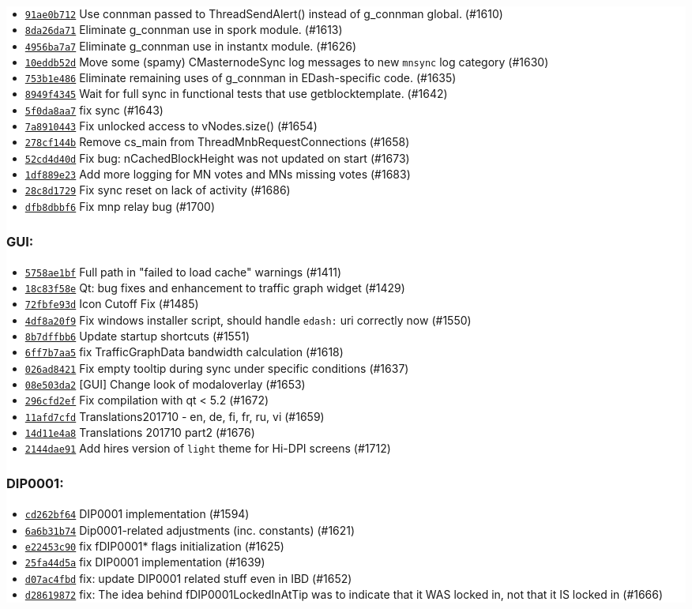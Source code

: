 - [`91ae0b712`](https://github.com/edashpay/edash/commit/91ae0b712) Use connman passed to ThreadSendAlert() instead of g_connman global. (#1610)
- [`8da26da71`](https://github.com/edashpay/edash/commit/8da26da71) Eliminate g_connman use in spork module. (#1613)
- [`4956ba7a7`](https://github.com/edashpay/edash/commit/4956ba7a7) Eliminate g_connman use in instantx module. (#1626)
- [`10eddb52d`](https://github.com/edashpay/edash/commit/10eddb52d) Move some (spamy) CMasternodeSync log messages to new `mnsync` log category (#1630)
- [`753b1e486`](https://github.com/edashpay/edash/commit/753b1e486) Eliminate remaining uses of g_connman in EDash-specific code. (#1635)
- [`8949f4345`](https://github.com/edashpay/edash/commit/8949f4345) Wait for full sync in functional tests that use getblocktemplate. (#1642)
- [`5f0da8aa7`](https://github.com/edashpay/edash/commit/5f0da8aa7) fix sync (#1643)
- [`7a8910443`](https://github.com/edashpay/edash/commit/7a8910443) Fix unlocked access to vNodes.size() (#1654)
- [`278cf144b`](https://github.com/edashpay/edash/commit/278cf144b) Remove cs_main from ThreadMnbRequestConnections (#1658)
- [`52cd4d40d`](https://github.com/edashpay/edash/commit/52cd4d40d) Fix bug: nCachedBlockHeight was not updated on start (#1673)
- [`1df889e23`](https://github.com/edashpay/edash/commit/1df889e23) Add more logging for MN votes and MNs missing votes (#1683)
- [`28c8d1729`](https://github.com/edashpay/edash/commit/28c8d1729) Fix sync reset on lack of activity (#1686)
- [`dfb8dbbf6`](https://github.com/edashpay/edash/commit/dfb8dbbf6) Fix mnp relay bug (#1700)

### GUI:
- [`5758ae1bf`](https://github.com/edashpay/edash/commit/5758ae1bf) Full path in "failed to load cache" warnings (#1411)
- [`18c83f58e`](https://github.com/edashpay/edash/commit/18c83f58e) Qt: bug fixes and enhancement to traffic graph widget  (#1429)
- [`72fbfe93d`](https://github.com/edashpay/edash/commit/72fbfe93d) Icon Cutoff Fix (#1485)
- [`4df8a20f9`](https://github.com/edashpay/edash/commit/4df8a20f9) Fix windows installer script, should handle `edash:` uri correctly now (#1550)
- [`8b7dffbb6`](https://github.com/edashpay/edash/commit/8b7dffbb6) Update startup shortcuts (#1551)
- [`6ff7b7aa5`](https://github.com/edashpay/edash/commit/6ff7b7aa5) fix TrafficGraphData bandwidth calculation (#1618)
- [`026ad8421`](https://github.com/edashpay/edash/commit/026ad8421) Fix empty tooltip during sync under specific conditions (#1637)
- [`08e503da2`](https://github.com/edashpay/edash/commit/08e503da2) [GUI] Change look of modaloverlay (#1653)
- [`296cfd2ef`](https://github.com/edashpay/edash/commit/296cfd2ef) Fix compilation with qt < 5.2 (#1672)
- [`11afd7cfd`](https://github.com/edashpay/edash/commit/11afd7cfd) Translations201710 - en, de, fi, fr, ru, vi (#1659)
- [`14d11e4a8`](https://github.com/edashpay/edash/commit/14d11e4a8) Translations 201710 part2 (#1676)
- [`2144dae91`](https://github.com/edashpay/edash/commit/2144dae91) Add hires version of `light` theme for Hi-DPI screens (#1712)

### DIP0001:
- [`cd262bf64`](https://github.com/edashpay/edash/commit/cd262bf64) DIP0001 implementation (#1594)
- [`6a6b31b74`](https://github.com/edashpay/edash/commit/6a6b31b74) Dip0001-related adjustments (inc. constants) (#1621)
- [`e22453c90`](https://github.com/edashpay/edash/commit/e22453c90) fix fDIP0001* flags initialization (#1625)
- [`25fa44d5a`](https://github.com/edashpay/edash/commit/25fa44d5a) fix DIP0001 implementation (#1639)
- [`d07ac4fbd`](https://github.com/edashpay/edash/commit/d07ac4fbd) fix: update DIP0001 related stuff even in IBD (#1652)
- [`d28619872`](https://github.com/edashpay/edash/commit/d28619872) fix: The idea behind fDIP0001LockedInAtTip was to indicate that it WAS locked in, not that it IS locked in (#1666)
